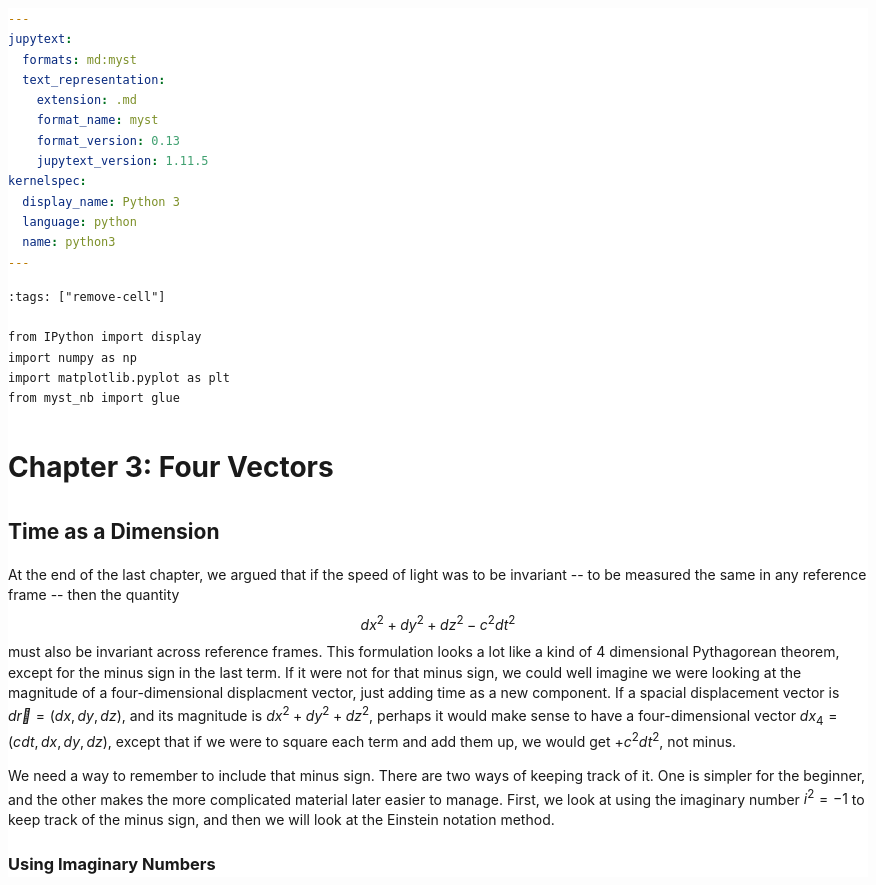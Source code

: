 ```yaml
---
jupytext:
  formats: md:myst
  text_representation:
    extension: .md
    format_name: myst
    format_version: 0.13
    jupytext_version: 1.11.5
kernelspec:
  display_name: Python 3
  language: python
  name: python3
---
```


```{code-cell}
:tags: ["remove-cell"]

from IPython import display
import numpy as np
import matplotlib.pyplot as plt
from myst_nb import glue

```

# Chapter 3: Four Vectors

## Time as a Dimension

At the end of the last chapter, we argued that if the speed of light
was to be invariant -- to be measured the same in any reference frame
-- then the quantity $$dx^2 + dy^2 + dz^2 - c^2dt^2$$ must also be
invariant across reference frames.  This formulation looks a lot like
a kind of 4 dimensional Pythagorean theorem, except for the minus sign
in the last term.  If it were not for that minus sign, we could well
imagine we were looking at the magnitude of a four-dimensional
displacment vector, just adding time as a new component.  If a
spacial displacement vector is $d\vec{r} = (dx,dy,dz)$, and its
magnitude is $dx^2+dy^2+dz^2$, perhaps it would make sense to have
a four-dimensional vector $dx_4 = (cdt,dx,dy,dz)$, except that
if we were to square each term and add them up, we would get
$+c^2dt^2$, not minus.

We need a way to remember to include that minus sign.  There are two
ways of keeping track of it.  One is simpler for the beginner, and the
other makes the more complicated material later easier to manage.
First, we look at using the imaginary number $i^2=-1$ to keep track of
the minus sign, and then we will look at the Einstein notation method.

### Using Imaginary Numbers
